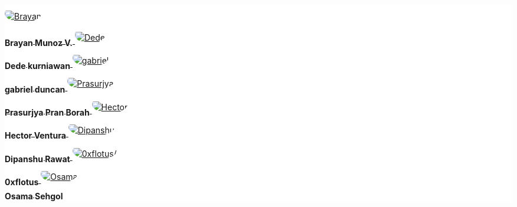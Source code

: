 <tr>
    <td align="center" style="word-wrap: break-word; width: 150.0; height: 150.0">
        <a href=https://github.com/BrayanMnz>
            <img src=https://avatars.githubusercontent.com/u/61812255?v=4 width="100;"  style="border-radius:50%;align-items:center;justify-content:center;overflow:hidden;padding-top:10px" alt=Brayan Munoz V./>
            <br />
            <sub style="font-size:14px"><b>Brayan Munoz V.</b></sub>
        </a>
    </td>
    <td align="center" style="word-wrap: break-word; width: 150.0; height: 150.0">
        <a href=https://github.com/dedekrnwan>
            <img src=https://avatars.githubusercontent.com/u/25242055?v=4 width="100;"  style="border-radius:50%;align-items:center;justify-content:center;overflow:hidden;padding-top:10px" alt=Dede kurniawan/>
            <br />
            <sub style="font-size:14px"><b>Dede kurniawan</b></sub>
        </a>
    </td>
    <td align="center" style="word-wrap: break-word; width: 150.0; height: 150.0">
        <a href=https://github.com/gad2103>
            <img src=https://avatars.githubusercontent.com/u/1045265?v=4 width="100;"  style="border-radius:50%;align-items:center;justify-content:center;overflow:hidden;padding-top:10px" alt=gabriel duncan/>
            <br />
            <sub style="font-size:14px"><b>gabriel duncan</b></sub>
        </a>
    </td>
    <td align="center" style="word-wrap: break-word; width: 150.0; height: 150.0">
        <a href=https://github.com/iamppborah>
            <img src=https://avatars.githubusercontent.com/u/96339995?v=4 width="100;"  style="border-radius:50%;align-items:center;justify-content:center;overflow:hidden;padding-top:10px" alt=Prasurjya Pran Borah/>
            <br />
            <sub style="font-size:14px"><b>Prasurjya Pran Borah</b></sub>
        </a>
    </td>
    <td align="center" style="word-wrap: break-word; width: 150.0; height: 150.0">
        <a href=https://github.com/hectorvent>
            <img src=https://avatars.githubusercontent.com/u/2405682?v=4 width="100;"  style="border-radius:50%;align-items:center;justify-content:center;overflow:hidden;padding-top:10px" alt=Hector Ventura/>
            <br />
            <sub style="font-size:14px"><b>Hector Ventura</b></sub>
        </a>
    </td>
    <td align="center" style="word-wrap: break-word; width: 150.0; height: 150.0">
        <a href=https://github.com/dipanshurdev>
            <img src=https://avatars.githubusercontent.com/u/124811276?v=4 width="100;"  style="border-radius:50%;align-items:center;justify-content:center;overflow:hidden;padding-top:10px" alt=Dipanshu Rawat/>
            <br />
            <sub style="font-size:14px"><b>Dipanshu Rawat</b></sub>
        </a>
    </td>
</tr>
<tr>
    <td align="center" style="word-wrap: break-word; width: 150.0; height: 150.0">
        <a href=https://github.com/0xflotus>
            <img src=https://avatars.githubusercontent.com/u/26602940?v=4 width="100;"  style="border-radius:50%;align-items:center;justify-content:center;overflow:hidden;padding-top:10px" alt=0xflotus/>
            <br />
            <sub style="font-size:14px"><b>0xflotus</b></sub>
        </a>
    </td>
    <td align="center" style="word-wrap: break-word; width: 150.0; height: 150.0">
        <a href=https://github.com/osehgol>
            <img src=https://avatars.githubusercontent.com/u/4996423?v=4 width="100;"  style="border-radius:50%;align-items:center;justify-content:center;overflow:hidden;padding-top:10px" alt=Osama Sehgol/>
            <br />
            <sub style="font-size:14px"><b>Osama Sehgol</b></sub>
        </a>
    </td>